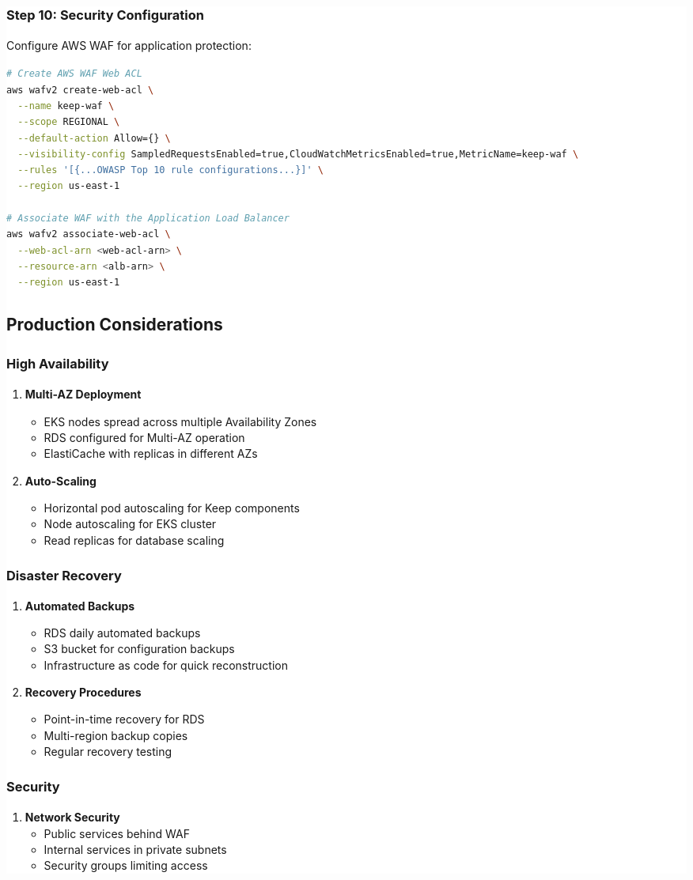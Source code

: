 ### Step 10: Security Configuration

Configure AWS WAF for application protection:

```bash
# Create AWS WAF Web ACL
aws wafv2 create-web-acl \
  --name keep-waf \
  --scope REGIONAL \
  --default-action Allow={} \
  --visibility-config SampledRequestsEnabled=true,CloudWatchMetricsEnabled=true,MetricName=keep-waf \
  --rules '[{...OWASP Top 10 rule configurations...}]' \
  --region us-east-1

# Associate WAF with the Application Load Balancer
aws wafv2 associate-web-acl \
  --web-acl-arn <web-acl-arn> \
  --resource-arn <alb-arn> \
  --region us-east-1
```

## Production Considerations

### High Availability

1. **Multi-AZ Deployment**
   - EKS nodes spread across multiple Availability Zones
   - RDS configured for Multi-AZ operation
   - ElastiCache with replicas in different AZs

2. **Auto-Scaling**
   - Horizontal pod autoscaling for Keep components
   - Node autoscaling for EKS cluster
   - Read replicas for database scaling

### Disaster Recovery

1. **Automated Backups**
   - RDS daily automated backups
   - S3 bucket for configuration backups
   - Infrastructure as code for quick reconstruction

2. **Recovery Procedures**
   - Point-in-time recovery for RDS
   - Multi-region backup copies
   - Regular recovery testing

### Security

1. **Network Security**
   - Public services behind WAF
   - Internal services in private subnets
   - Security groups limiting access
